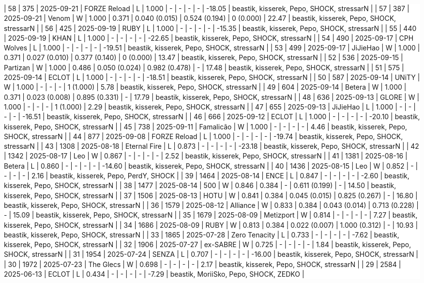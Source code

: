 |           58 |      375 | 2025-09-21 | FORZE Reload      | L   | 1.000      | -            | -                | -                | -         |   -18.05 | beastik, kisserek, Pepo, SHOCK, stressarN |
|           57 |      387 | 2025-09-21 | Venom             | W   | 1.000      | 0.371        | 0.040 (0.015)    | 0.524 (0.194)    | 0 (0.000) |    22.47 | beastik, kisserek, Pepo, SHOCK, stressarN |
|           56 |      425 | 2025-09-19 | RUBY              | L   | 1.000      | -            | -                | -                | -         |   -15.35 | beastik, kisserek, Pepo, SHOCK, stressarN |
|           55 |      440 | 2025-09-19 | KHAN              | L   | 1.000      | -            | -                | -                | -         |   -22.65 | beastik, kisserek, Pepo, SHOCK, stressarN |
|           54 |      490 | 2025-09-17 | CPH Wolves        | L   | 1.000      | -            | -                | -                | -         |   -19.51 | beastik, kisserek, Pepo, SHOCK, stressarN |
|           53 |      499 | 2025-09-17 | JiJieHao          | W   | 1.000      | 0.371        | 0.027 (0.010)    | 0.377 (0.140)    | 0 (0.000) |    13.47 | beastik, kisserek, Pepo, SHOCK, stressarN |
|           52 |      536 | 2025-09-15 | Partizan          | W   | 1.000      | 0.486        | 0.050 (0.024)    | 0.982 (0.478)    | -         |    17.48 | beastik, kisserek, Pepo, SHOCK, stressarN |
|           51 |      575 | 2025-09-14 | ECLOT             | L   | 1.000      | -            | -                | -                | -         |   -18.51 | beastik, kisserek, Pepo, SHOCK, stressarN |
|           50 |      587 | 2025-09-14 | UNiTY             | W   | 1.000      | -            | -                | -                | 1 (1.000) |     5.78 | beastik, kisserek, Pepo, SHOCK, stressarN |
|           49 |      604 | 2025-09-14 | Betera            | W   | 1.000      | 0.371        | 0.023 (0.008)    | 0.895 (0.331)    | -         |    17.79 | beastik, kisserek, Pepo, SHOCK, stressarN |
|           48 |      636 | 2025-09-13 | GLORE             | W   | 1.000      | -            | -                | -                | 1 (1.000) |     2.29 | beastik, kisserek, Pepo, SHOCK, stressarN |
|           47 |      655 | 2025-09-13 | JiJieHao          | L   | 1.000      | -            | -                | -                | -         |   -16.51 | beastik, kisserek, Pepo, SHOCK, stressarN |
|           46 |      666 | 2025-09-12 | ECLOT             | L   | 1.000      | -            | -                | -                | -         |   -20.10 | beastik, kisserek, Pepo, SHOCK, stressarN |
|           45 |      738 | 2025-09-11 | Famalicão         | W   | 1.000      | -            | -                | -                | -         |     4.46 | beastik, kisserek, Pepo, SHOCK, stressarN |
|           44 |      877 | 2025-09-08 | FORZE Reload      | L   | 1.000      | -            | -                | -                | -         |   -19.74 | beastik, kisserek, Pepo, SHOCK, stressarN |
|           43 |     1308 | 2025-08-18 | Eternal Fire      | L   | 0.873      | -            | -                | -                | -         |   -23.18 | beastik, kisserek, Pepo, SHOCK, stressarN |
|           42 |     1342 | 2025-08-17 | Leo               | W   | 0.867      | -            | -                | -                | -         |     2.52 | beastik, kisserek, Pepo, SHOCK, stressarN |
|           41 |     1381 | 2025-08-16 | Betera            | L   | 0.860      | -            | -                | -                | -         |   -14.60 | beastik, kisserek, Pepo, SHOCK, stressarN |
|           40 |     1436 | 2025-08-15 | Leo               | W   | 0.852      | -            | -                | -                | -         |     2.16 | beastik, kisserek, Pepo, PerdY, SHOCK     |
|           39 |     1464 | 2025-08-14 | ENCE              | L   | 0.847      | -            | -                | -                | -         |    -2.60 | beastik, kisserek, Pepo, SHOCK, stressarN |
|           38 |     1477 | 2025-08-14 | 500               | W   | 0.846      | 0.384        | -                | 0.611 (0.199)    | -         |    14.50 | beastik, kisserek, Pepo, SHOCK, stressarN |
|           37 |     1506 | 2025-08-13 | HOTU              | W   | 0.841      | 0.384        | 0.045 (0.015)    | 0.825 (0.267)    | -         |    16.80 | beastik, kisserek, Pepo, SHOCK, stressarN |
|           36 |     1579 | 2025-08-12 | Alliance          | W   | 0.833      | 0.384        | 0.043 (0.014)    | 0.713 (0.228)    | -         |    15.09 | beastik, kisserek, Pepo, SHOCK, stressarN |
|           35 |     1679 | 2025-08-09 | Metizport         | W   | 0.814      | -            | -                | -                | -         |     7.27 | beastik, kisserek, Pepo, SHOCK, stressarN |
|           34 |     1686 | 2025-08-09 | RUBY              | W   | 0.813      | 0.384        | 0.022 (0.007)    | 1.000 (0.312)    | -         |    10.93 | beastik, kisserek, Pepo, SHOCK, stressarN |
|           33 |     1865 | 2025-07-28 | Zero Tenacity     | L   | 0.733      | -            | -                | -                | -         |    -7.62 | beastik, kisserek, Pepo, SHOCK, stressarN |
|           32 |     1906 | 2025-07-27 | ex-SABRE          | W   | 0.725      | -            | -                | -                | -         |     1.84 | beastik, kisserek, Pepo, SHOCK, stressarN |
|           31 |     1954 | 2025-07-24 | SENZA             | L   | 0.707      | -            | -                | -                | -         |   -16.00 | beastik, kisserek, Pepo, SHOCK, stressarN |
|           30 |     1972 | 2025-07-23 | The Glecs         | W   | 0.698      | -            | -                | -                | -         |     2.17 | beastik, kisserek, Pepo, SHOCK, stressarN |
|           29 |     2584 | 2025-06-13 | ECLOT             | L   | 0.434      | -            | -                | -                | -         |    -7.29 | beastik, MoriiSko, Pepo, SHOCK, ZEDKO     |